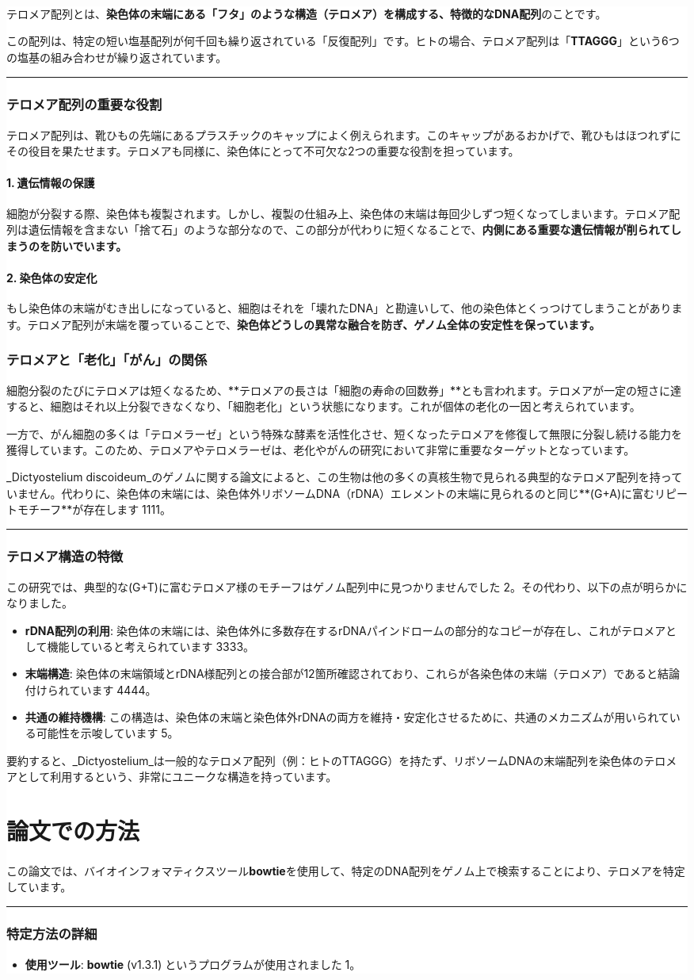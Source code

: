 テロメア配列とは、**染色体の末端にある「フタ」のような構造（テロメア）を構成する、特徴的なDNA配列**のことです。

この配列は、特定の短い塩基配列が何千回も繰り返されている「反復配列」です。ヒトの場合、テロメア配列は「**TTAGGG**」という6つの塩基の組み合わせが繰り返されています。



---

### テロメア配列の重要な役割

テロメア配列は、靴ひもの先端にあるプラスチックのキャップによく例えられます。このキャップがあるおかげで、靴ひもはほつれずにその役目を果たせます。テロメアも同様に、染色体にとって不可欠な2つの重要な役割を担っています。

#### 1. 遺伝情報の保護
細胞が分裂する際、染色体も複製されます。しかし、複製の仕組み上、染色体の末端は毎回少しずつ短くなってしまいます。テロメア配列は遺伝情報を含まない「捨て石」のような部分なので、この部分が代わりに短くなることで、**内側にある重要な遺伝情報が削られてしまうのを防いでいます。**

#### 2. 染色体の安定化
もし染色体の末端がむき出しになっていると、細胞はそれを「壊れたDNA」と勘違いして、他の染色体とくっつけてしまうことがあります。テロメア配列が末端を覆っていることで、**染色体どうしの異常な融合を防ぎ、ゲノム全体の安定性を保っています。**

### テロメアと「老化」「がん」の関係
細胞分裂のたびにテロメアは短くなるため、**テロメアの長さは「細胞の寿命の回数券」**とも言われます。テロメアが一定の短さに達すると、細胞はそれ以上分裂できなくなり、「細胞老化」という状態になります。これが個体の老化の一因と考えられています。

一方で、がん細胞の多くは「テロメラーゼ」という特殊な酵素を活性化させ、短くなったテロメアを修復して無限に分裂し続ける能力を獲得しています。このため、テロメアやテロメラーゼは、老化やがんの研究において非常に重要なターゲットとなっています。

_Dictyostelium discoideum_のゲノムに関する論文によると、この生物は他の多くの真核生物で見られる典型的なテロメア配列を持っていません。代わりに、染色体の末端には、染色体外リボソームDNA（rDNA）エレメントの末端に見られるのと同じ**(G+A)に富むリピートモチーフ**が存在します 1111。

---

### テロメア構造の特徴

この研究では、典型的な(G+T)に富むテロメア様のモチーフはゲノム配列中に見つかりませんでした 2。その代わり、以下の点が明らかになりました。

- **rDNA配列の利用**: 染色体の末端には、染色体外に多数存在するrDNAパインドロームの部分的なコピーが存在し、これがテロメアとして機能していると考えられています 3333。
    
- **末端構造**: 染色体の末端領域とrDNA様配列との接合部が12箇所確認されており、これらが各染色体の末端（テロメア）であると結論付けられています 4444。
    
- **共通の維持機構**: この構造は、染色体の末端と染色体外rDNAの両方を維持・安定化させるために、共通のメカニズムが用いられている可能性を示唆しています 5。
    

要約すると、_Dictyostelium_は一般的なテロメア配列（例：ヒトのTTAGGG）を持たず、リボソームDNAの末端配列を染色体のテロメアとして利用するという、非常にユニークな構造を持っています。



# 論文での方法
この論文では、バイオインフォマティクスツール**bowtie**を使用して、特定のDNA配列をゲノム上で検索することにより、テロメアを特定しています。

---

### 特定方法の詳細

- **使用ツール**: **bowtie** (v1.3.1) というプログラムが使用されました 1。
    